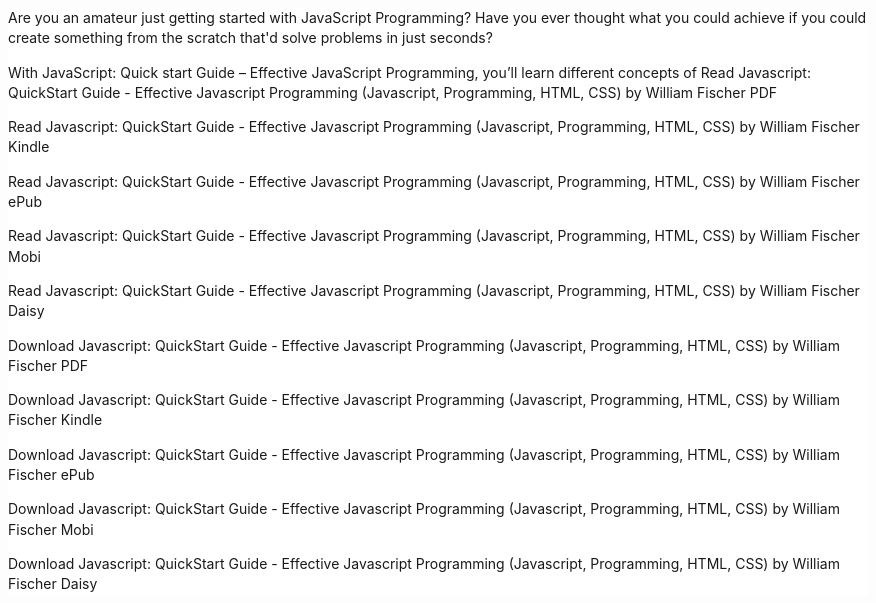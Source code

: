 Are you an amateur just getting started with JavaScript Programming? Have you ever thought what you could achieve if you could create something from the scratch that'd solve problems in just seconds?

With JavaScript: Quick start Guide – Effective JavaScript Programming, you’ll learn different concepts of
Read Javascript: QuickStart Guide - Effective Javascript Programming (Javascript, Programming, HTML, CSS) by William Fischer PDF

Read Javascript: QuickStart Guide - Effective Javascript Programming (Javascript, Programming, HTML, CSS) by William Fischer Kindle

Read Javascript: QuickStart Guide - Effective Javascript Programming (Javascript, Programming, HTML, CSS) by William Fischer ePub

Read Javascript: QuickStart Guide - Effective Javascript Programming (Javascript, Programming, HTML, CSS) by William Fischer Mobi

Read Javascript: QuickStart Guide - Effective Javascript Programming (Javascript, Programming, HTML, CSS) by William Fischer Daisy

Download Javascript: QuickStart Guide - Effective Javascript Programming (Javascript, Programming, HTML, CSS) by William Fischer PDF

Download Javascript: QuickStart Guide - Effective Javascript Programming (Javascript, Programming, HTML, CSS) by William Fischer Kindle

Download Javascript: QuickStart Guide - Effective Javascript Programming (Javascript, Programming, HTML, CSS) by William Fischer ePub

Download Javascript: QuickStart Guide - Effective Javascript Programming (Javascript, Programming, HTML, CSS) by William Fischer Mobi

Download Javascript: QuickStart Guide - Effective Javascript Programming (Javascript, Programming, HTML, CSS) by William Fischer Daisy
